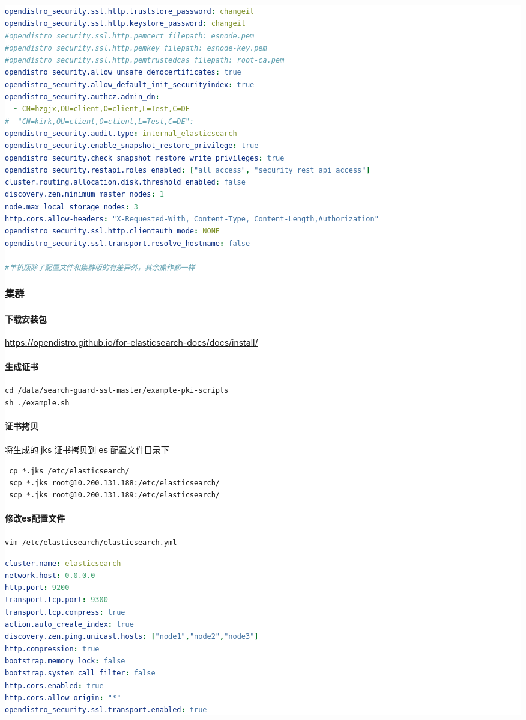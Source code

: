 ```yml
opendistro_security.ssl.http.truststore_password: changeit
opendistro_security.ssl.http.keystore_password: changeit
#opendistro_security.ssl.http.pemcert_filepath: esnode.pem
#opendistro_security.ssl.http.pemkey_filepath: esnode-key.pem
#opendistro_security.ssl.http.pemtrustedcas_filepath: root-ca.pem
opendistro_security.allow_unsafe_democertificates: true
opendistro_security.allow_default_init_securityindex: true
opendistro_security.authcz.admin_dn:
  - CN=hzgjx,OU=client,O=client,L=Test,C=DE
#  "CN=kirk,OU=client,O=client,L=Test,C=DE":
opendistro_security.audit.type: internal_elasticsearch
opendistro_security.enable_snapshot_restore_privilege: true
opendistro_security.check_snapshot_restore_write_privileges: true
opendistro_security.restapi.roles_enabled: ["all_access", "security_rest_api_access"]
cluster.routing.allocation.disk.threshold_enabled: false
discovery.zen.minimum_master_nodes: 1
node.max_local_storage_nodes: 3
http.cors.allow-headers: "X-Requested-With, Content-Type, Content-Length,Authorization"
opendistro_security.ssl.http.clientauth_mode: NONE
opendistro_security.ssl.transport.resolve_hostname: false

#单机版除了配置文件和集群版的有差异外，其余操作都一样
```

### 集群

#### 下载安装包

https://opendistro.github.io/for-elasticsearch-docs/docs/install/

#### 生成证书

```shell
cd /data/search-guard-ssl-master/example-pki-scripts
sh ./example.sh
```

#### 证书拷贝

将生成的 jks 证书拷贝到 es 配置文件目录下

```shell
 cp *.jks /etc/elasticsearch/
 scp *.jks root@10.200.131.188:/etc/elasticsearch/
 scp *.jks root@10.200.131.189:/etc/elasticsearch/
```

#### 修改es配置文件

```shell
vim /etc/elasticsearch/elasticsearch.yml
```

```yml
cluster.name: elasticsearch
network.host: 0.0.0.0
http.port: 9200
transport.tcp.port: 9300
transport.tcp.compress: true
action.auto_create_index: true
discovery.zen.ping.unicast.hosts: ["node1","node2","node3"]
http.compression: true
bootstrap.memory_lock: false
bootstrap.system_call_filter: false
http.cors.enabled: true
http.cors.allow-origin: "*"
opendistro_security.ssl.transport.enabled: true
```